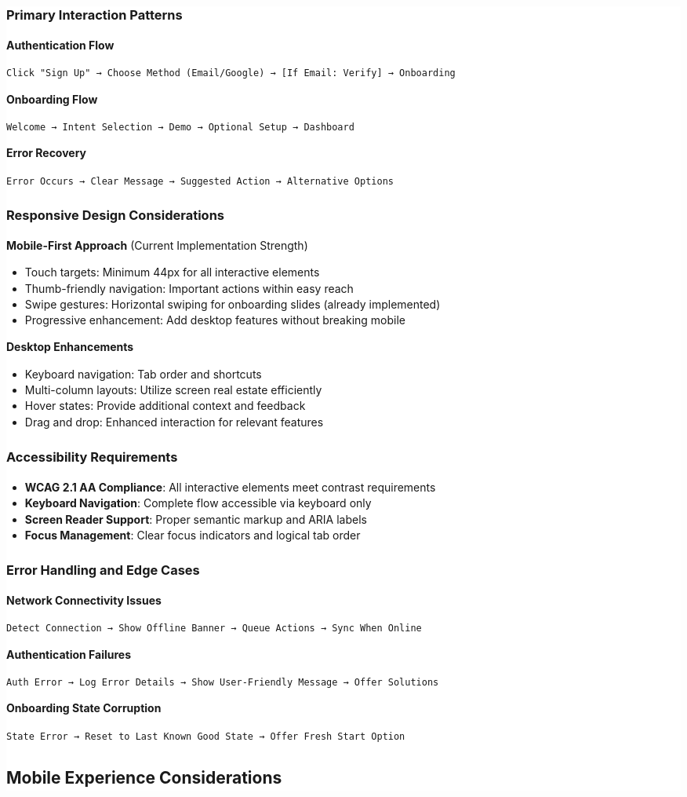 ### Primary Interaction Patterns

**Authentication Flow**
```
Click "Sign Up" → Choose Method (Email/Google) → [If Email: Verify] → Onboarding
```

**Onboarding Flow**
```
Welcome → Intent Selection → Demo → Optional Setup → Dashboard
```

**Error Recovery**
```
Error Occurs → Clear Message → Suggested Action → Alternative Options
```

### Responsive Design Considerations

**Mobile-First Approach** (Current Implementation Strength)
- Touch targets: Minimum 44px for all interactive elements
- Thumb-friendly navigation: Important actions within easy reach
- Swipe gestures: Horizontal swiping for onboarding slides (already implemented)
- Progressive enhancement: Add desktop features without breaking mobile

**Desktop Enhancements**
- Keyboard navigation: Tab order and shortcuts
- Multi-column layouts: Utilize screen real estate efficiently
- Hover states: Provide additional context and feedback
- Drag and drop: Enhanced interaction for relevant features

### Accessibility Requirements
- **WCAG 2.1 AA Compliance**: All interactive elements meet contrast requirements
- **Keyboard Navigation**: Complete flow accessible via keyboard only
- **Screen Reader Support**: Proper semantic markup and ARIA labels
- **Focus Management**: Clear focus indicators and logical tab order

### Error Handling and Edge Cases

**Network Connectivity Issues**
```
Detect Connection → Show Offline Banner → Queue Actions → Sync When Online
```

**Authentication Failures**
```
Auth Error → Log Error Details → Show User-Friendly Message → Offer Solutions
```

**Onboarding State Corruption**
```
State Error → Reset to Last Known Good State → Offer Fresh Start Option
```

## Mobile Experience Considerations
